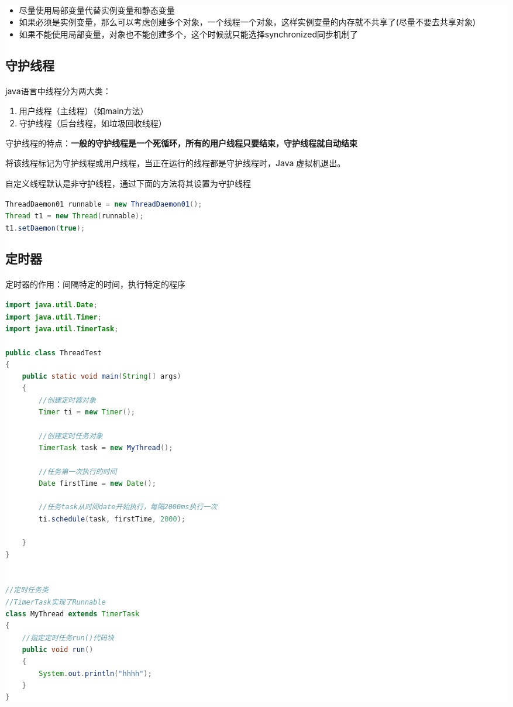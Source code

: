 * 尽量使用局部变量代替实例变量和静态变量
* 如果必须是实例变量，那么可以考虑创建多个对象，一个线程一个对象，这样实例变量的内存就不共享了(尽量不要去共享对象)
* 如果不能使用局部变量，对象也不能创建多个，这个时候就只能选择synchronized同步机制了

## 守护线程

java语言中线程分为两大类：

1. 用户线程（主线程）（如main方法）
2. 守护线程（后台线程，如垃圾回收线程）

守护线程的特点：**一般的守护线程是一个死循环，所有的用户线程只要结束，守护线程就自动结束**

将该线程标记为守护线程或用户线程，当正在运行的线程都是守护线程时，Java 虚拟机退出。

自定义线程默认是非守护线程，通过下面的方法将其设置为守护线程

```java
ThreadDaemon01 runnable = new ThreadDaemon01();
Thread t1 = new Thread(runnable);
t1.setDaemon(true);
```

## 定时器

定时器的作用：间隔特定的时间，执行特定的程序

```java
import java.util.Date;
import java.util.Timer;
import java.util.TimerTask;

public class ThreadTest
{
	public static void main(String[] args)
	{
		//创建定时器对象
		Timer ti = new Timer();

		//创建定时任务对象
		TimerTask task = new MyThread();

		//任务第一次执行的时间
		Date firstTime = new Date();

		//任务task从时间date开始执行，每隔2000ms执行一次
		ti.schedule(task, firstTime, 2000);

	}
}


//定时任务类
//TimerTask实现了Runnable
class MyThread extends TimerTask
{
	//指定定时任务run()代码块
	public void run()
	{
		System.out.println("hhhh");
	}
}
```
